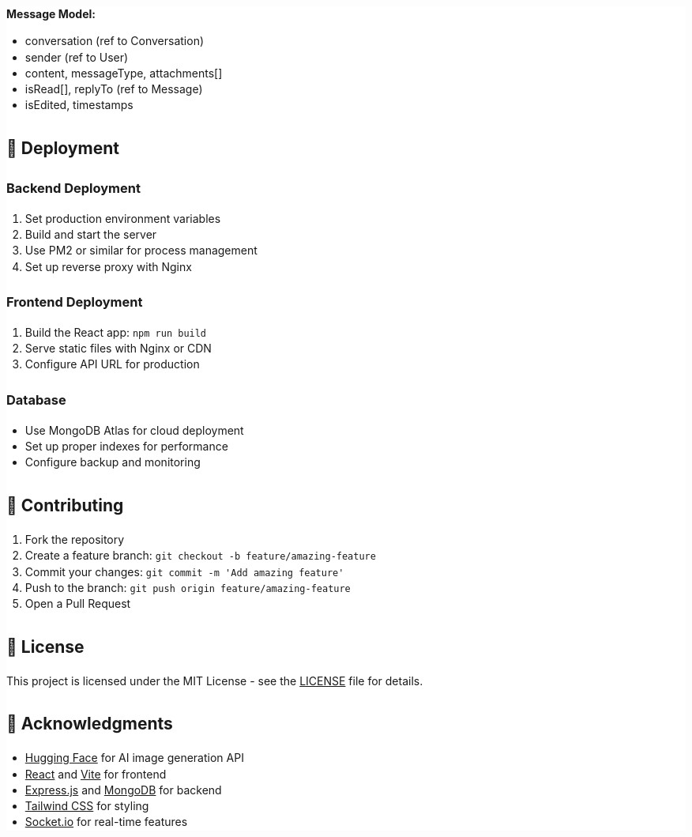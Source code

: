 **Message Model:**
- conversation (ref to Conversation)
- sender (ref to User)
- content, messageType, attachments[]
- isRead[], replyTo (ref to Message)
- isEdited, timestamps

## 🚀 Deployment

### Backend Deployment
1. Set production environment variables
2. Build and start the server
3. Use PM2 or similar for process management
4. Set up reverse proxy with Nginx

### Frontend Deployment
1. Build the React app: `npm run build`
2. Serve static files with Nginx or CDN
3. Configure API URL for production

### Database
- Use MongoDB Atlas for cloud deployment
- Set up proper indexes for performance
- Configure backup and monitoring

## 🤝 Contributing

1. Fork the repository
2. Create a feature branch: `git checkout -b feature/amazing-feature`
3. Commit your changes: `git commit -m 'Add amazing feature'`
4. Push to the branch: `git push origin feature/amazing-feature`
5. Open a Pull Request

## 📄 License

This project is licensed under the MIT License - see the [LICENSE](LICENSE) file for details.

## 🙏 Acknowledgments

- [Hugging Face](https://huggingface.co/) for AI image generation API
- [React](https://reactjs.org/) and [Vite](https://vitejs.dev/) for frontend
- [Express.js](https://expressjs.com/) and [MongoDB](https://mongodb.com/) for backend
- [Tailwind CSS](https://tailwindcss.com/) for styling
- [Socket.io](https://socket.io/) for real-time features
